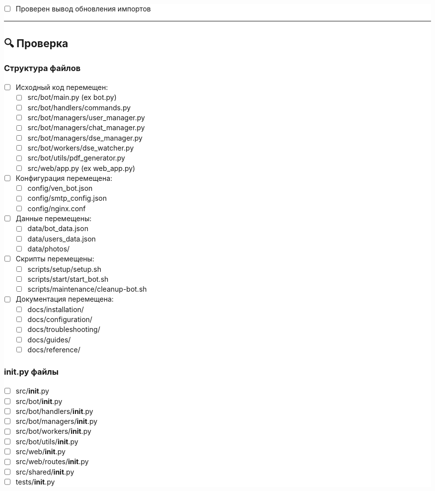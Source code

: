 - [ ] Проверен вывод обновления импортов

---

## 🔍 Проверка

### Структура файлов

- [ ] Исходный код перемещен:
  - [ ] src/bot/main.py (ex bot.py)
  - [ ] src/bot/handlers/commands.py
  - [ ] src/bot/managers/user_manager.py
  - [ ] src/bot/managers/chat_manager.py
  - [ ] src/bot/managers/dse_manager.py
  - [ ] src/bot/workers/dse_watcher.py
  - [ ] src/bot/utils/pdf_generator.py
  - [ ] src/web/app.py (ex web_app.py)

- [ ] Конфигурация перемещена:
  - [ ] config/ven_bot.json
  - [ ] config/smtp_config.json
  - [ ] config/nginx.conf

- [ ] Данные перемещены:
  - [ ] data/bot_data.json
  - [ ] data/users_data.json
  - [ ] data/photos/

- [ ] Скрипты перемещены:
  - [ ] scripts/setup/setup.sh
  - [ ] scripts/start/start_bot.sh
  - [ ] scripts/maintenance/cleanup-bot.sh

- [ ] Документация перемещена:
  - [ ] docs/installation/
  - [ ] docs/configuration/
  - [ ] docs/troubleshooting/
  - [ ] docs/guides/
  - [ ] docs/reference/

### __init__.py файлы

- [ ] src/__init__.py
- [ ] src/bot/__init__.py
- [ ] src/bot/handlers/__init__.py
- [ ] src/bot/managers/__init__.py
- [ ] src/bot/workers/__init__.py
- [ ] src/bot/utils/__init__.py
- [ ] src/web/__init__.py
- [ ] src/web/routes/__init__.py
- [ ] src/shared/__init__.py
- [ ] tests/__init__.py
